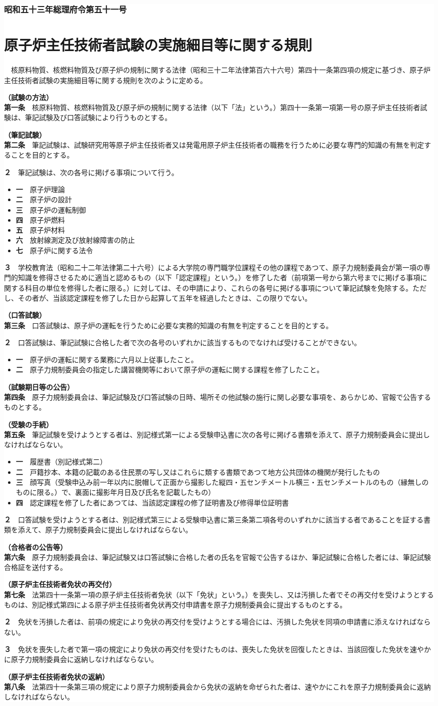 ### 昭和五十三年総理府令第五十一号  
# 原子炉主任技術者試験の実施細目等に関する規則  
　核原料物質、核燃料物質及び原子炉の規制に関する法律（昭和三十二年法律第百六十六号）第四十一条第四項の規定に基づき、原子炉主任技術者試験の実施細目等に関する規則を次のように定める。  
  
**（試験の方法）**  
**第一条**　核原料物質、核燃料物質及び原子炉の規制に関する法律（以下「法」という。）第四十一条第一項第一号の原子炉主任技術者試験は、筆記試験及び口答試験により行うものとする。  
  
**（筆記試験）**  
**第二条**　筆記試験は、試験研究用等原子炉主任技術者又は発電用原子炉主任技術者の職務を行うために必要な専門的知識の有無を判定することを目的とする。  
  
**２**　筆記試験は、次の各号に掲げる事項について行う。  
* **一**　原子炉理論  
* **二**　原子炉の設計  
* **三**　原子炉の運転制御  
* **四**　原子炉燃料  
* **五**　原子炉材料  
* **六**　放射線測定及び放射線障害の防止  
* **七**　原子炉に関する法令  
  
**３**　学校教育法（昭和二十二年法律第二十六号）による大学院の専門職学位課程その他の課程であつて、原子力規制委員会が第一項の専門的知識を修得させるために適当と認めるもの（以下「認定課程」という。）を修了した者（前項第一号から第六号までに掲げる事項に関する科目の単位を修得した者に限る。）に対しては、その申請により、これらの各号に掲げる事項について筆記試験を免除する。ただし、その者が、当該認定課程を修了した日から起算して五年を経過したときは、この限りでない。  
  
**（口答試験）**  
**第三条**　口答試験は、原子炉の運転を行うために必要な実務的知識の有無を判定することを目的とする。  
  
**２**　口答試験は、筆記試験に合格した者で次の各号のいずれかに該当するものでなければ受けることができない。  
* **一**　原子炉の運転に関する業務に六月以上従事したこと。  
* **二**　原子力規制委員会の指定した講習機関等において原子炉の運転に関する課程を修了したこと。  
  
**（試験期日等の公告）**  
**第四条**　原子力規制委員会は、筆記試験及び口答試験の日時、場所その他試験の施行に関し必要な事項を、あらかじめ、官報で公告するものとする。  
  
**（受験の手続）**  
**第五条**　筆記試験を受けようとする者は、別記様式第一による受験申込書に次の各号に掲げる書類を添えて、原子力規制委員会に提出しなければならない。  
* **一**　履歴書（別記様式第二）  
* **二**　戸籍抄本、本籍の記載のある住民票の写し又はこれらに類する書類であつて地方公共団体の機関が発行したもの  
* **三**　顔写真（受験申込み前一年以内に脱帽して正面から撮影した縦四・五センチメートル横三・五センチメートルのもの（縁無しのものに限る。）で、裏面に撮影年月日及び氏名を記載したもの）  
* **四**　認定課程を修了した者にあつては、当該認定課程の修了証明書及び修得単位証明書  
  
**２**　口答試験を受けようとする者は、別記様式第三による受験申込書に第三条第二項各号のいずれかに該当する者であることを証する書類を添えて、原子力規制委員会に提出しなければならない。  
  
**（合格者の公告等）**  
**第六条**　原子力規制委員会は、筆記試験又は口答試験に合格した者の氏名を官報で公告するほか、筆記試験に合格した者には、筆記試験合格証を送付する。  
  
**（原子炉主任技術者免状の再交付）**  
**第七条**　法第四十一条第一項の原子炉主任技術者免状（以下「免状」という。）を喪失し、又は汚損した者でその再交付を受けようとするものは、別記様式第四による原子炉主任技術者免状再交付申請書を原子力規制委員会に提出するものとする。  
  
**２**　免状を汚損した者は、前項の規定により免状の再交付を受けようとする場合には、汚損した免状を同項の申請書に添えなければならない。  
  
**３**　免状を喪失した者で第一項の規定により免状の再交付を受けたものは、喪失した免状を回復したときは、当該回復した免状を速やかに原子力規制委員会に返納しなければならない。  
  
**（原子炉主任技術者免状の返納）**  
**第八条**　法第四十一条第三項の規定により原子力規制委員会から免状の返納を命ぜられた者は、速やかにこれを原子力規制委員会に返納しなければならない。  
  